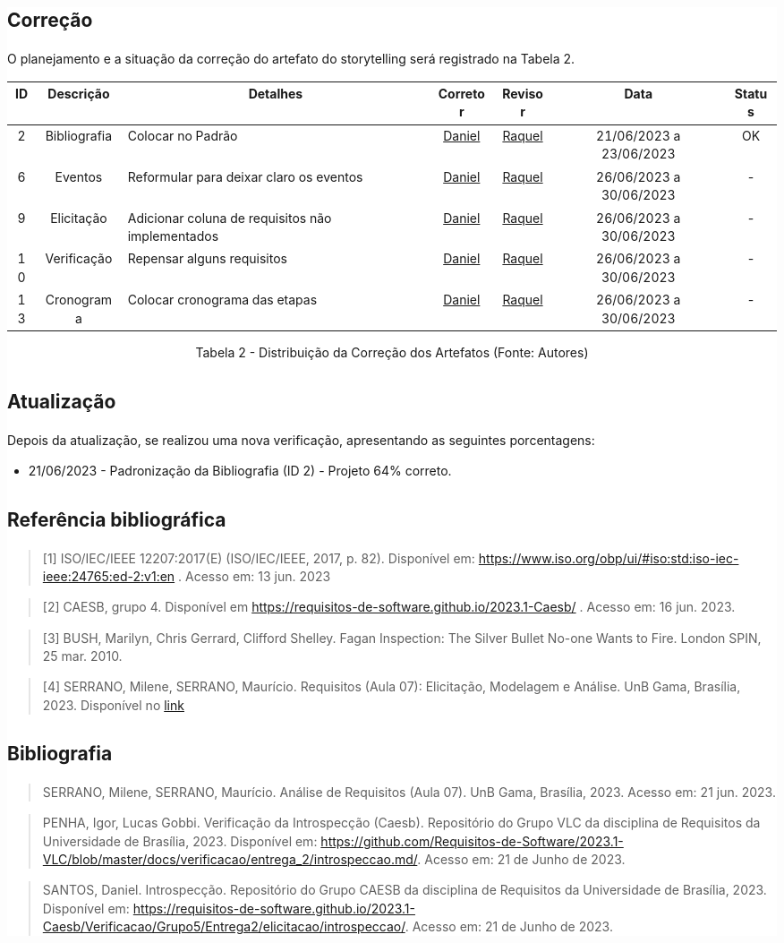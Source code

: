 ## Correção
O planejamento e a situação da correção do artefato do storytelling será registrado na Tabela 2.

<center>

| ID | Descrição | Detalhes | Corretor | Revisor | Data | Status |
|:--:|:---------:|----------|:--------:|:-------:|:----:|:------:|
| 2 | Bibliografia | Colocar no Padrão | [Daniel](https://github.com/daniel-de-sousa) | [Raquel](https://github.com/raqueleucaria) | 21/06/2023 a 23/06/2023 | OK |
| 6 | Eventos | Reformular para deixar claro os eventos | [Daniel](https://github.com/daniel-de-sousa) | [Raquel](https://github.com/raqueleucaria) | 26/06/2023 a 30/06/2023 | - |
| 9 | Elicitação | Adicionar coluna de requisitos não implementados | [Daniel](https://github.com/daniel-de-sousa) | [Raquel](https://github.com/raqueleucaria) | 26/06/2023 a 30/06/2023  | - |
| 10 | Verificação | Repensar alguns requisitos | [Daniel](https://github.com/daniel-de-sousa) | [Raquel](https://github.com/raqueleucaria) | 26/06/2023 a 30/06/2023  | - |
| 13 | Cronograma | Colocar cronograma das etapas | [Daniel](https://github.com/daniel-de-sousa) | [Raquel](https://github.com/raqueleucaria) | 26/06/2023 a 30/06/2023 | - |

<p>Tabela 2 - Distribuição da Correção dos Artefatos (Fonte: Autores)</p>
</center>

## Atualização
Depois da atualização, se realizou uma nova verificação, apresentando as seguintes porcentagens:

* 21/06/2023 - Padronização da Bibliografia (ID 2) - Projeto 64% correto.

## Referência bibliográfica

> [1] ISO/IEC/IEEE 12207:2017(E) (ISO/IEC/IEEE, 2017, p. 82). Disponível em: <https://www.iso.org/obp/ui/#iso:std:iso-iec-ieee:24765:ed-2:v1:en> . Acesso em: 13 jun. 2023

> [2] CAESB, grupo 4. Disponível em <https://requisitos-de-software.github.io/2023.1-Caesb/> . Acesso em: 16 jun. 2023.

> [3] BUSH, Marilyn, Chris Gerrard, Clifford Shelley. Fagan Inspection: The Silver Bullet No-one Wants to Fire. London SPIN, 25 mar. 2010.

> [4] SERRANO, Milene, SERRANO, Maurício. Requisitos (Aula 07): Elicitação, Modelagem e Análise. UnB Gama, Brasília, 2023. Disponível no [link](../../assets/referencias/RequisitosAula7-elicitacao.pdf)


## Bibliografia

> SERRANO, Milene, SERRANO, Maurício.  Análise de Requisitos (Aula 07). UnB Gama, Brasília, 2023. Acesso em: 21 jun. 2023.

> PENHA, Igor, Lucas Gobbi. Verificação da Introspecção (Caesb). Repositório do Grupo VLC da disciplina de Requisitos da Universidade de Brasília, 2023. Disponível em: <https://github.com/Requisitos-de-Software/2023.1-VLC/blob/master/docs/verificacao/entrega_2/introspeccao.md/>. Acesso em: 21 de Junho de 2023.

> SANTOS, Daniel. Introspecção.  Repositório do Grupo CAESB da disciplina de Requisitos da Universidade de Brasília, 2023. Disponível em: <https://requisitos-de-software.github.io/2023.1-Caesb/Verificacao/Grupo5/Entrega2/elicitacao/introspeccao/>. Acesso em: 21 de Junho de 2023.
